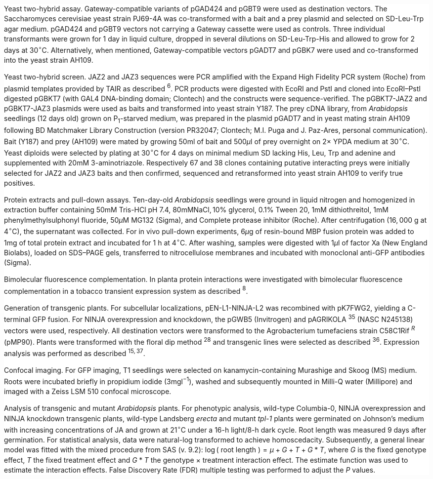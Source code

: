 Yeast two-hybrid assay. Gateway-compatible variants of pGAD424 and pGBT9 were used as destination vectors. The Saccharomyces cerevisiae yeast strain PJ69-4A was co-transformed with a bait and a prey plasmid and selected on SD-Leu-Trp agar medium. pGAD424 and pGBT9 vectors not carrying a Gateway cassette were used as controls. Three individual transformants were grown for 1 day in liquid culture, dropped in several dilutions on SD-Leu-Trp-His and allowed to grow for 2 days at $30^{\circ} \mathrm{C}$. Alternatively, when mentioned, Gateway-compatible vectors pGADT7 and pGBK7 were used and co-transformed into the yeast strain AH109.

Yeast two-hybrid screen. JAZ2 and JAZ3 sequences were PCR amplified with the Expand High Fidelity PCR system (Roche) from plasmid templates provided by TAIR as described ${}^{6}$. PCR products were digested with EcoRI and PstI and cloned into EcoRI–PstI digested pGBKT7 (with GAL4 DNA-binding domain; Clontech) and the constructs were sequence-verified. The pGBKT7-JAZ2 and pGBKT7-JAZ3 plasmids were used as baits and transformed into yeast strain Y187. The prey cDNA library, from *Arabidopsis* seedlings (12 days old) grown on P$_1$-starved medium, was prepared in the plasmid pGADT7 and in yeast mating strain AH109 following BD Matchmaker Library Construction (version PR32047; Clontech; M.I. Puga and J. Paz-Ares, personal communication). Bait (Y187) and prey (AH109) were mated by growing $50 \mathrm{ml}$ of bait and $500 \mu \mathrm{l}$ of prey overnight on $2 \times$ YPDA medium at $30^{\circ} \mathrm{C}$. Yeast diploids were selected by plating at $30^{\circ} \mathrm{C}$ for 4 days on minimal medium SD lacking His, Leu, Trp and adenine and supplemented with $20 \mathrm{mM}$ 3-aminotriazole. Respectively 67 and 38 clones containing putative interacting preys were initially selected for JAZ2 and JAZ3 baits and then confirmed, sequenced and retransformed into yeast strain AH109 to verify true positives.

Protein extracts and pull-down assays. Ten-day-old *Arabidopsis* seedlings were ground in liquid nitrogen and homogenized in extraction buffer containing $50 \mathrm{mM}$ Tris-HCl pH 7.4, $80 \mathrm{mM} \mathrm{NaCl}, 10 \%$ glycerol, $0.1 \%$ Tween 20, $1 \mathrm{mM}$ dithiothreitol, $1 \mathrm{mM}$ phenylmethylsulphonyl fluoride, $50 \mu \mathrm{M}$ MG132 (Sigma), and Complete protease inhibitor (Roche). After centrifugation ($16,000 \mathrm{~g}$ at $4^{\circ} \mathrm{C}$), the supernatant was collected. For in vivo pull-down experiments, $6 \mu \mathrm{g}$ of resin-bound MBP fusion protein was added to $1 \mathrm{mg}$ of total protein extract and incubated for $1 \mathrm{~h}$ at $4^{\circ} \mathrm{C}$. After washing, samples were digested with $1 \mu \mathrm{l}$ of factor Xa (New England Biolabs), loaded on SDS–PAGE gels, transferred to nitrocellulose membranes and incubated with monoclonal anti-GFP antibodies (Sigma).

Bimolecular fluorescence complementation. In planta protein interactions were investigated with bimolecular fluorescence complementation in a tobacco transient expression system as described ${}^{8}$.

Generation of transgenic plants. For subcellular localizations, pEN-L1-NINJA-L2 was recombined with pK7FWG2, yielding a C-terminal GFP fusion. For NINJA overexpression and knockdown, the pGWB5 (Invitrogen) and pAGRIKOLA ${}^{35}$ (NASC N245138) vectors were used, respectively. All destination vectors were transformed to the Agrobacterium tumefaciens strain C58C1Rif ${}^{R}$ (pMP90). Plants were transformed with the floral dip method ${}^{28}$ and transgenic lines were selected as described ${}^{36}$. Expression analysis was performed as described ${}^{15,37}$.

Confocal imaging. For GFP imaging, T1 seedlings were selected on kanamycin-containing Murashige and Skoog (MS) medium. Roots were incubated briefly in propidium iodide ($3 \mathrm{mg} \mathrm{l}^{-1}$), washed and subsequently mounted in Milli-Q water (Millipore) and imaged with a Zeiss LSM 510 confocal microscope.

Analysis of transgenic and mutant *Arabidopsis* plants. For phenotypic analysis, wild-type Columbia-0, NINJA overexpression and NINJA knockdown transgenic plants, wild-type Landsberg *erecta* and mutant *tpl-1* plants were germinated on Johnson’s medium with increasing concentrations of JA and grown at $21^{\circ} \mathrm{C}$ under a 16-h light/8-h dark cycle. Root length was measured 9 days after germination. For statistical analysis, data were natural-log transformed to achieve homoscedacity. Subsequently, a general linear model was fitted with the mixed procedure from SAS (v. 9.2): $\log (\text { root length }) = \mu + G + T + G * T$, where $G$ is the fixed genotype effect, $T$ the fixed treatment effect and $G * T$ the genotype × treatment interaction effect. The estimate function was used to estimate the interaction effects. False Discovery Rate (FDR) multiple testing was performed to adjust the $P$ values.
